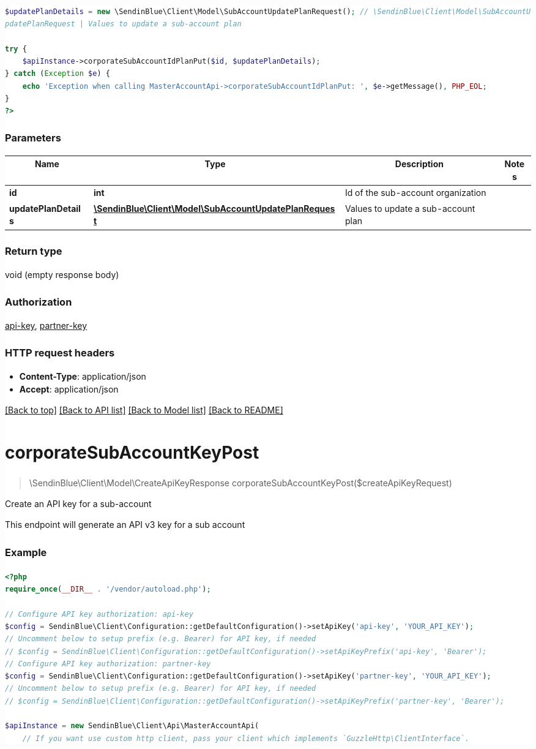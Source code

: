 ```php
$updatePlanDetails = new \SendinBlue\Client\Model\SubAccountUpdatePlanRequest(); // \SendinBlue\Client\Model\SubAccountUpdatePlanRequest | Values to update a sub-account plan

try {
    $apiInstance->corporateSubAccountIdPlanPut($id, $updatePlanDetails);
} catch (Exception $e) {
    echo 'Exception when calling MasterAccountApi->corporateSubAccountIdPlanPut: ', $e->getMessage(), PHP_EOL;
}
?>
```

### Parameters

Name | Type | Description  | Notes
------------- | ------------- | ------------- | -------------
 **id** | **int**| Id of the sub-account organization |
 **updatePlanDetails** | [**\SendinBlue\Client\Model\SubAccountUpdatePlanRequest**](../Model/SubAccountUpdatePlanRequest.md)| Values to update a sub-account plan |

### Return type

void (empty response body)

### Authorization

[api-key](../../README.md#api-key), [partner-key](../../README.md#partner-key)

### HTTP request headers

 - **Content-Type**: application/json
 - **Accept**: application/json

[[Back to top]](#) [[Back to API list]](../../README.md#documentation-for-api-endpoints) [[Back to Model list]](../../README.md#documentation-for-models) [[Back to README]](../../README.md)

# **corporateSubAccountKeyPost**
> \SendinBlue\Client\Model\CreateApiKeyResponse corporateSubAccountKeyPost($createApiKeyRequest)

Create an API key for a sub-account

This endpoint will generate an API v3 key for a sub account

### Example
```php
<?php
require_once(__DIR__ . '/vendor/autoload.php');

// Configure API key authorization: api-key
$config = SendinBlue\Client\Configuration::getDefaultConfiguration()->setApiKey('api-key', 'YOUR_API_KEY');
// Uncomment below to setup prefix (e.g. Bearer) for API key, if needed
// $config = SendinBlue\Client\Configuration::getDefaultConfiguration()->setApiKeyPrefix('api-key', 'Bearer');
// Configure API key authorization: partner-key
$config = SendinBlue\Client\Configuration::getDefaultConfiguration()->setApiKey('partner-key', 'YOUR_API_KEY');
// Uncomment below to setup prefix (e.g. Bearer) for API key, if needed
// $config = SendinBlue\Client\Configuration::getDefaultConfiguration()->setApiKeyPrefix('partner-key', 'Bearer');

$apiInstance = new SendinBlue\Client\Api\MasterAccountApi(
    // If you want use custom http client, pass your client which implements `GuzzleHttp\ClientInterface`.
```